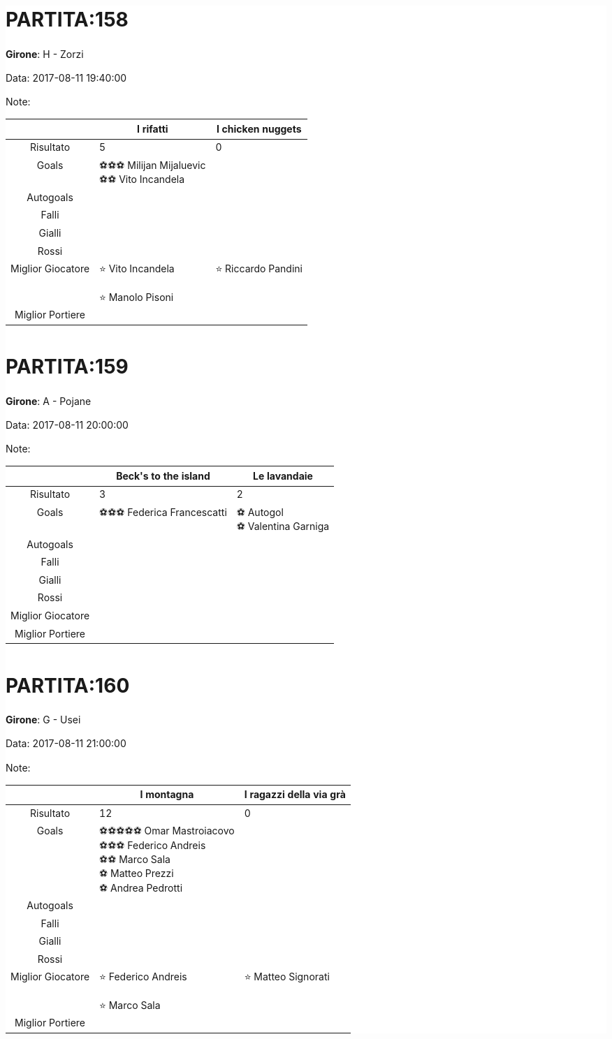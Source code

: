 
# PARTITA:158
**Girone**: H - Zorzi

Data: 2017-08-11 19:40:00

Note: 

| | I rifatti | I chicken nuggets |
|:-----:|-----|-----|
Risultato|5|0
Goals|⚽⚽⚽ Milijan Mijaluevic<br/>⚽⚽ Vito Incandela|
Autogoals||
Falli||
Gialli||
Rossi||
Miglior Giocatore| ⭐ Vito Incandela<br/><br/>⭐ Manolo Pisoni<br/>| ⭐ Riccardo Pandini <br/>
Miglior Portiere| | 


# PARTITA:159
**Girone**: A - Pojane

Data: 2017-08-11 20:00:00

Note: 

| | Beck's to the island | Le lavandaie |
|:-----:|-----|-----|
Risultato|3|2
Goals|⚽⚽⚽ Federica Francescatti|⚽   Autogol<br/>⚽ Valentina Garniga 
Autogoals||
Falli||
Gialli||
Rossi||
Miglior Giocatore| | 
Miglior Portiere| | 


# PARTITA:160
**Girone**: G - Usei

Data: 2017-08-11 21:00:00

Note: 

| | I montagna | I ragazzi della via grà |
|:-----:|-----|-----|
Risultato|12|0
Goals|⚽⚽⚽⚽⚽ Omar Mastroiacovo<br/>⚽⚽⚽ Federico Andreis<br/>⚽⚽ Marco Sala<br/>⚽ Matteo Prezzi<br/>⚽ Andrea Pedrotti|
Autogoals||
Falli||
Gialli||
Rossi||
Miglior Giocatore| ⭐ Federico Andreis<br/><br/>⭐ Marco Sala<br/>| ⭐ Matteo Signorati <br/>
Miglior Portiere| | 
